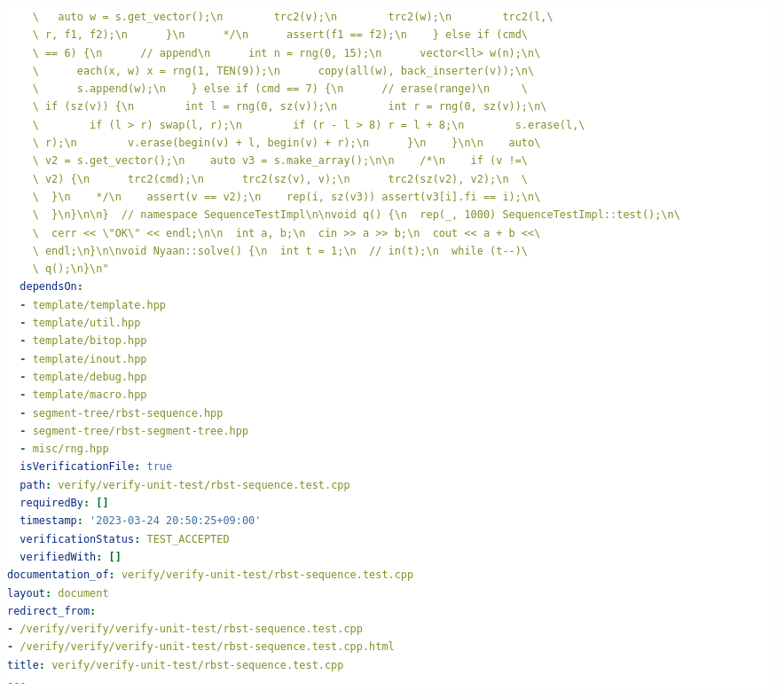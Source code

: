 ```yaml
    \   auto w = s.get_vector();\n        trc2(v);\n        trc2(w);\n        trc2(l,\
    \ r, f1, f2);\n      }\n      */\n      assert(f1 == f2);\n    } else if (cmd\
    \ == 6) {\n      // append\n      int n = rng(0, 15);\n      vector<ll> w(n);\n\
    \      each(x, w) x = rng(1, TEN(9));\n      copy(all(w), back_inserter(v));\n\
    \      s.append(w);\n    } else if (cmd == 7) {\n      // erase(range)\n     \
    \ if (sz(v)) {\n        int l = rng(0, sz(v));\n        int r = rng(0, sz(v));\n\
    \        if (l > r) swap(l, r);\n        if (r - l > 8) r = l + 8;\n        s.erase(l,\
    \ r);\n        v.erase(begin(v) + l, begin(v) + r);\n      }\n    }\n\n    auto\
    \ v2 = s.get_vector();\n    auto v3 = s.make_array();\n\n    /*\n    if (v !=\
    \ v2) {\n      trc2(cmd);\n      trc2(sz(v), v);\n      trc2(sz(v2), v2);\n  \
    \  }\n    */\n    assert(v == v2);\n    rep(i, sz(v3)) assert(v3[i].fi == i);\n\
    \  }\n}\n\n}  // namespace SequenceTestImpl\n\nvoid q() {\n  rep(_, 1000) SequenceTestImpl::test();\n\
    \  cerr << \"OK\" << endl;\n\n  int a, b;\n  cin >> a >> b;\n  cout << a + b <<\
    \ endl;\n}\n\nvoid Nyaan::solve() {\n  int t = 1;\n  // in(t);\n  while (t--)\
    \ q();\n}\n"
  dependsOn:
  - template/template.hpp
  - template/util.hpp
  - template/bitop.hpp
  - template/inout.hpp
  - template/debug.hpp
  - template/macro.hpp
  - segment-tree/rbst-sequence.hpp
  - segment-tree/rbst-segment-tree.hpp
  - misc/rng.hpp
  isVerificationFile: true
  path: verify/verify-unit-test/rbst-sequence.test.cpp
  requiredBy: []
  timestamp: '2023-03-24 20:50:25+09:00'
  verificationStatus: TEST_ACCEPTED
  verifiedWith: []
documentation_of: verify/verify-unit-test/rbst-sequence.test.cpp
layout: document
redirect_from:
- /verify/verify/verify-unit-test/rbst-sequence.test.cpp
- /verify/verify/verify-unit-test/rbst-sequence.test.cpp.html
title: verify/verify-unit-test/rbst-sequence.test.cpp
---
```

